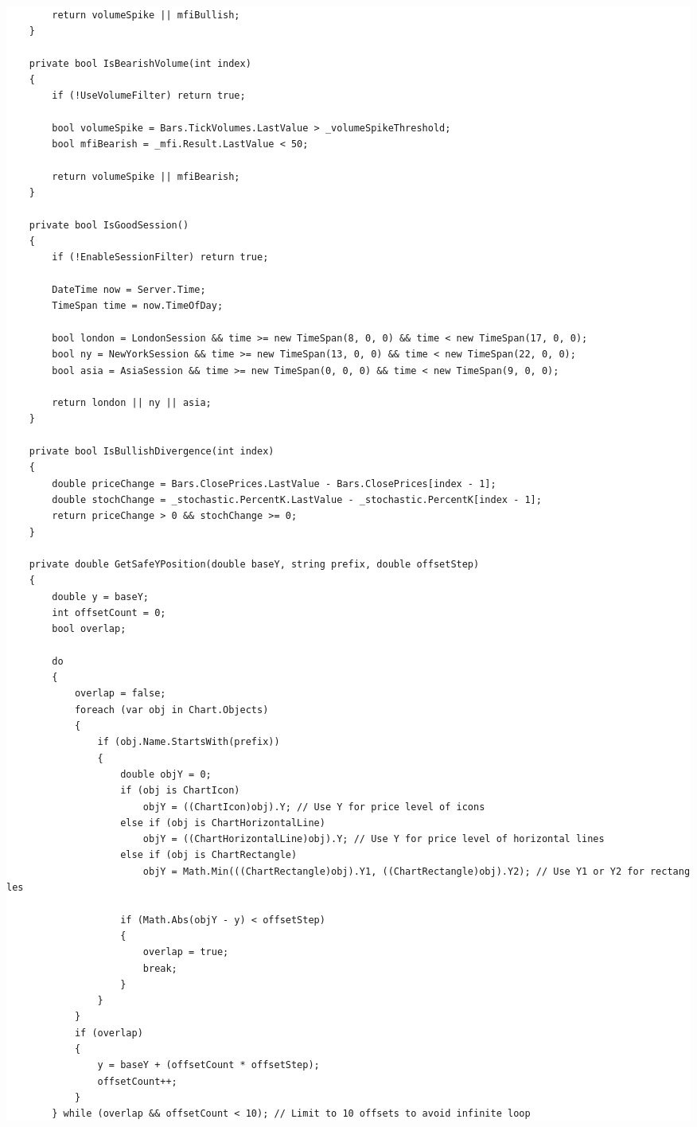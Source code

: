             return volumeSpike || mfiBullish;
        }

        private bool IsBearishVolume(int index)
        {
            if (!UseVolumeFilter) return true;

            bool volumeSpike = Bars.TickVolumes.LastValue > _volumeSpikeThreshold;
            bool mfiBearish = _mfi.Result.LastValue < 50;

            return volumeSpike || mfiBearish;
        }

        private bool IsGoodSession()
        {
            if (!EnableSessionFilter) return true;

            DateTime now = Server.Time;
            TimeSpan time = now.TimeOfDay;

            bool london = LondonSession && time >= new TimeSpan(8, 0, 0) && time < new TimeSpan(17, 0, 0);
            bool ny = NewYorkSession && time >= new TimeSpan(13, 0, 0) && time < new TimeSpan(22, 0, 0);
            bool asia = AsiaSession && time >= new TimeSpan(0, 0, 0) && time < new TimeSpan(9, 0, 0);

            return london || ny || asia;
        }

        private bool IsBullishDivergence(int index)
        {
            double priceChange = Bars.ClosePrices.LastValue - Bars.ClosePrices[index - 1];
            double stochChange = _stochastic.PercentK.LastValue - _stochastic.PercentK[index - 1];
            return priceChange > 0 && stochChange >= 0;
        }

        private double GetSafeYPosition(double baseY, string prefix, double offsetStep)
        {
            double y = baseY;
            int offsetCount = 0;
            bool overlap;

            do
            {
                overlap = false;
                foreach (var obj in Chart.Objects)
                {
                    if (obj.Name.StartsWith(prefix))
                    {
                        double objY = 0;
                        if (obj is ChartIcon)
                            objY = ((ChartIcon)obj).Y; // Use Y for price level of icons
                        else if (obj is ChartHorizontalLine)
                            objY = ((ChartHorizontalLine)obj).Y; // Use Y for price level of horizontal lines
                        else if (obj is ChartRectangle)
                            objY = Math.Min(((ChartRectangle)obj).Y1, ((ChartRectangle)obj).Y2); // Use Y1 or Y2 for rectangles

                        if (Math.Abs(objY - y) < offsetStep)
                        {
                            overlap = true;
                            break;
                        }
                    }
                }
                if (overlap)
                {
                    y = baseY + (offsetCount * offsetStep);
                    offsetCount++;
                }
            } while (overlap && offsetCount < 10); // Limit to 10 offsets to avoid infinite loop
